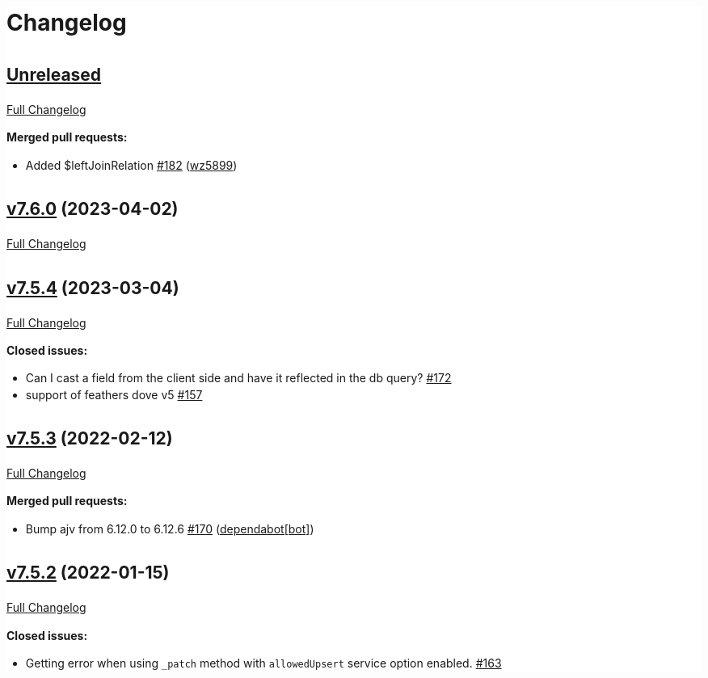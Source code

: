 # Changelog

## [Unreleased](https://github.com/feathersjs-ecosystem/feathers-objection/tree/HEAD)

[Full Changelog](https://github.com/feathersjs-ecosystem/feathers-objection/compare/v7.6.0...HEAD)

**Merged pull requests:**

- Added $leftJoinRelation [\#182](https://github.com/feathersjs-ecosystem/feathers-objection/pull/182) ([wz5899](https://github.com/wz5899))

## [v7.6.0](https://github.com/feathersjs-ecosystem/feathers-objection/tree/v7.6.0) (2023-04-02)

[Full Changelog](https://github.com/feathersjs-ecosystem/feathers-objection/compare/v7.5.4...v7.6.0)

## [v7.5.4](https://github.com/feathersjs-ecosystem/feathers-objection/tree/v7.5.4) (2023-03-04)

[Full Changelog](https://github.com/feathersjs-ecosystem/feathers-objection/compare/v7.5.3...v7.5.4)

**Closed issues:**

- Can I cast a field from the client side and have it reflected in the db query?  [\#172](https://github.com/feathersjs-ecosystem/feathers-objection/issues/172)
- support of feathers dove v5 [\#157](https://github.com/feathersjs-ecosystem/feathers-objection/issues/157)

## [v7.5.3](https://github.com/feathersjs-ecosystem/feathers-objection/tree/v7.5.3) (2022-02-12)

[Full Changelog](https://github.com/feathersjs-ecosystem/feathers-objection/compare/v7.5.2...v7.5.3)

**Merged pull requests:**

- Bump ajv from 6.12.0 to 6.12.6 [\#170](https://github.com/feathersjs-ecosystem/feathers-objection/pull/170) ([dependabot[bot]](https://github.com/apps/dependabot))

## [v7.5.2](https://github.com/feathersjs-ecosystem/feathers-objection/tree/v7.5.2) (2022-01-15)

[Full Changelog](https://github.com/feathersjs-ecosystem/feathers-objection/compare/v7.5.1...v7.5.2)

**Closed issues:**

- Getting error when using `_patch` method with `allowedUpsert` service option enabled. [\#163](https://github.com/feathersjs-ecosystem/feathers-objection/issues/163)
